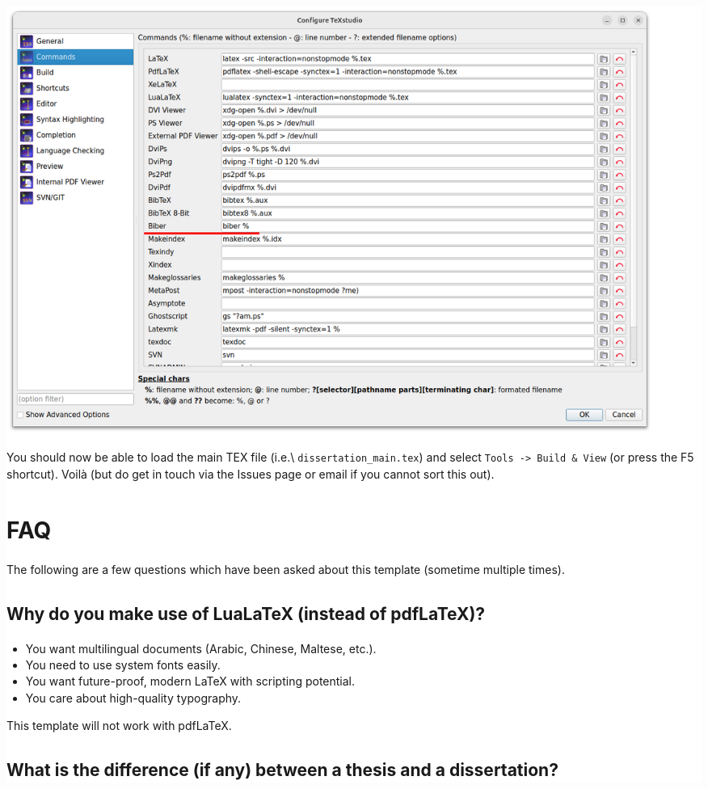 <img src="images/texstudio_commands.png" width="800">
</p>

You should now be able to load the main TEX file (i.e.\ `dissertation_main.tex`) and select `Tools -> Build & View` (or press the F5 shortcut).  Voilà (but do get in touch via the Issues page or email if you cannot sort this out).


# FAQ

The following are a few questions which have been asked about this template (sometime multiple times).


## Why do you make use of LuaLaTeX (instead of pdfLaTeX)?

* You want multilingual documents (Arabic, Chinese, Maltese, etc.).
* You need to use system fonts easily.
* You want future-proof, modern LaTeX with scripting potential.
* You care about high-quality typography.

This template will not work with pdfLaTeX.

## What is the difference (if any) between a thesis and a dissertation?

